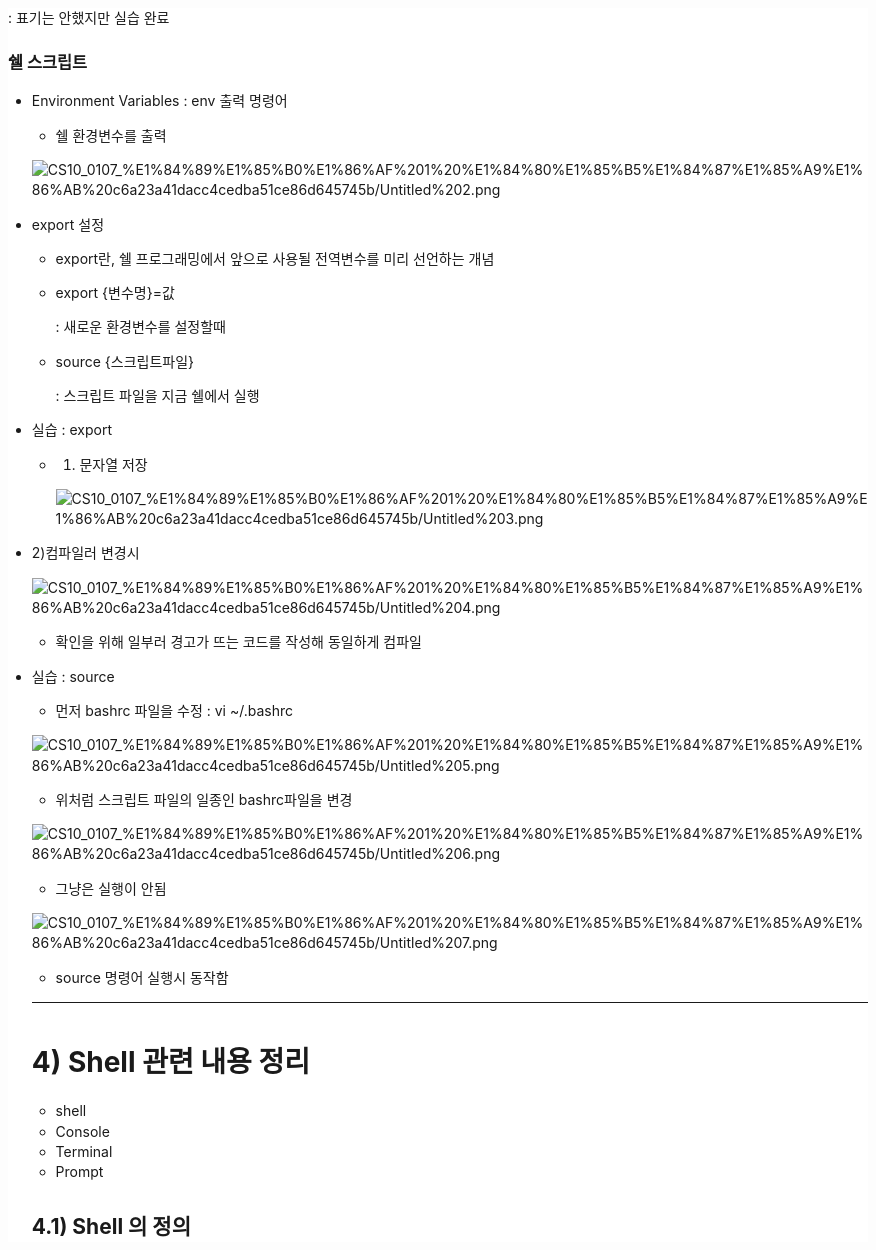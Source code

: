 : 표기는 안했지만 실습 완료

### 쉘 스크립트

- Environment Variables : env 출력 명령어
    - 쉘 환경변수를 출력

    ![CS10_0107_%E1%84%89%E1%85%B0%E1%86%AF%201%20%E1%84%80%E1%85%B5%E1%84%87%E1%85%A9%E1%86%AB%20c6a23a41dacc4cedba51ce86d645745b/Untitled%202.png](CS10_0107_%E1%84%89%E1%85%B0%E1%86%AF%201%20%E1%84%80%E1%85%B5%E1%84%87%E1%85%A9%E1%86%AB%20c6a23a41dacc4cedba51ce86d645745b/Untitled%202.png)

- export 설정
    - export란, 쉘 프로그래밍에서 앞으로 사용될 전역변수를 미리 선언하는 개념
    - export {변수명}=값

         : 새로운 환경변수를 설정할때 

    - source {스크립트파일}

        : 스크립트 파일을 지금 쉘에서 실행

- 실습 : export
    - 1) 문자열 저장

        ![CS10_0107_%E1%84%89%E1%85%B0%E1%86%AF%201%20%E1%84%80%E1%85%B5%E1%84%87%E1%85%A9%E1%86%AB%20c6a23a41dacc4cedba51ce86d645745b/Untitled%203.png](CS10_0107_%E1%84%89%E1%85%B0%E1%86%AF%201%20%E1%84%80%E1%85%B5%E1%84%87%E1%85%A9%E1%86%AB%20c6a23a41dacc4cedba51ce86d645745b/Untitled%203.png)

- 2)컴파일러 변경시

    ![CS10_0107_%E1%84%89%E1%85%B0%E1%86%AF%201%20%E1%84%80%E1%85%B5%E1%84%87%E1%85%A9%E1%86%AB%20c6a23a41dacc4cedba51ce86d645745b/Untitled%204.png](CS10_0107_%E1%84%89%E1%85%B0%E1%86%AF%201%20%E1%84%80%E1%85%B5%E1%84%87%E1%85%A9%E1%86%AB%20c6a23a41dacc4cedba51ce86d645745b/Untitled%204.png)

    - 확인을 위해 일부러 경고가 뜨는 코드를 작성해 동일하게 컴파일

- 실습 : source
    - 먼저 bashrc 파일을 수정 : vi ~/.bashrc

    ![CS10_0107_%E1%84%89%E1%85%B0%E1%86%AF%201%20%E1%84%80%E1%85%B5%E1%84%87%E1%85%A9%E1%86%AB%20c6a23a41dacc4cedba51ce86d645745b/Untitled%205.png](CS10_0107_%E1%84%89%E1%85%B0%E1%86%AF%201%20%E1%84%80%E1%85%B5%E1%84%87%E1%85%A9%E1%86%AB%20c6a23a41dacc4cedba51ce86d645745b/Untitled%205.png)

    - 위처럼 스크립트 파일의 일종인 bashrc파일을 변경

    ![CS10_0107_%E1%84%89%E1%85%B0%E1%86%AF%201%20%E1%84%80%E1%85%B5%E1%84%87%E1%85%A9%E1%86%AB%20c6a23a41dacc4cedba51ce86d645745b/Untitled%206.png](CS10_0107_%E1%84%89%E1%85%B0%E1%86%AF%201%20%E1%84%80%E1%85%B5%E1%84%87%E1%85%A9%E1%86%AB%20c6a23a41dacc4cedba51ce86d645745b/Untitled%206.png)

    - 그냥은 실행이 안됨

    ![CS10_0107_%E1%84%89%E1%85%B0%E1%86%AF%201%20%E1%84%80%E1%85%B5%E1%84%87%E1%85%A9%E1%86%AB%20c6a23a41dacc4cedba51ce86d645745b/Untitled%207.png](CS10_0107_%E1%84%89%E1%85%B0%E1%86%AF%201%20%E1%84%80%E1%85%B5%E1%84%87%E1%85%A9%E1%86%AB%20c6a23a41dacc4cedba51ce86d645745b/Untitled%207.png)

    - source 명령어 실행시 동작함

    ---

    # 4) Shell 관련 내용 정리

    - shell
    - Console
    - Terminal
    - Prompt

    ## 4.1) Shell 의 정의
